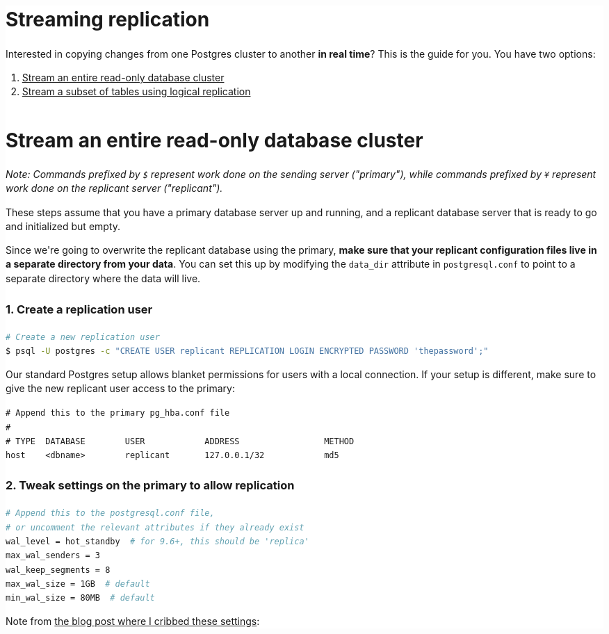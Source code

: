 # Streaming replication

Interested in copying changes from one Postgres cluster to another **in real time**? This is the guide for you. You have two options:

1. [Stream an entire read-only database cluster](#stream-an-entire-read-only-database-cluster)
2. [Stream a subset of tables using logical replication](#stream-a-subset-of-tables-using-logical-replication)

# Stream an entire read-only database cluster

*Note: Commands prefixed by `$` represent work done on the sending server ("primary"), while commands prefixed by `¥` represent work done on the replicant server ("replicant").*

These steps assume that you have a primary database server up and running, and a replicant database server that is ready to go and initialized but empty.

Since we're going to overwrite the replicant database using the primary, **make sure that your replicant configuration files live in a separate directory from your data**. You can set this up by modifying the `data_dir` attribute in `postgresql.conf` to point to a separate directory where the data will live.

### 1. Create a replication user

```bash
# Create a new replication user
$ psql -U postgres -c "CREATE USER replicant REPLICATION LOGIN ENCRYPTED PASSWORD 'thepassword';"
```

Our standard Postgres setup allows blanket permissions for users with a local connection. If your setup is different, make sure to give the new replicant user access to the primary:

```
# Append this to the primary pg_hba.conf file
#
# TYPE  DATABASE        USER            ADDRESS                 METHOD
host    <dbname>        replicant       127.0.0.1/32            md5
```

### 2. Tweak settings on the primary to allow replication

```bash
# Append this to the postgresql.conf file,
# or uncomment the relevant attributes if they already exist
wal_level = hot_standby  # for 9.6+, this should be 'replica'
max_wal_senders = 3
wal_keep_segments = 8
max_wal_size = 1GB  # default
min_wal_size = 80MB  # default
```

Note from [the blog post where I cribbed these settings](http://www.rassoc.com/gregr/weblog/2013/02/16/zero-to-postgresql-streaming-replication-in-10-mins/):
